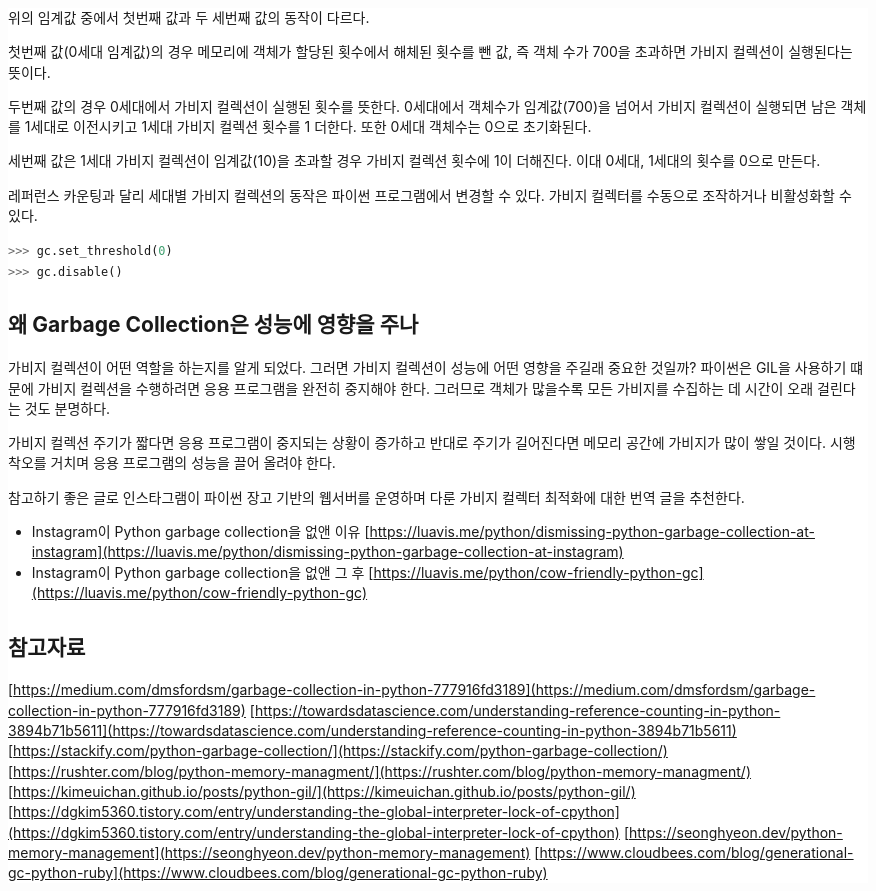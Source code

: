 위의 임계값 중에서 첫번째 값과 두 세번째 값의 동작이 다르다.

첫번째 값(0세대 임계값)의 경우 메모리에 객체가 할당된 횟수에서 해체된 횟수를 뺀 값, 즉 객체 수가 700을 초과하면 가비지 컬렉션이 실행된다는 뜻이다.

두번째 값의 경우 0세대에서 가비지 컬렉션이 실행된 횟수를 뜻한다. 0세대에서 객체수가 임계값(700)을 넘어서 가비지 컬렉션이 실행되면 남은 객체를 1세대로 이전시키고 1세대 가비지 컬렉션 횟수를 1 더한다. 또한 0세대 객체수는 0으로 초기화된다.

세번째 값은 1세대 가비지 컬렉션이 임계값(10)을 초과할 경우 가비지 컬렉션 횟수에 1이 더해진다. 이대 0세대, 1세대의 횟수를 0으로 만든다.

레퍼런스 카운팅과 달리 세대별 가비지 컬렉션의 동작은 파이썬 프로그램에서 변경할 수 있다. 가비지 컬렉터를 수동으로 조작하거나 비활성화할 수 있다.

```python
>>> gc.set_threshold(0)
>>> gc.disable()
```

## **왜 Garbage Collection은 성능에 영향을 주나**

가비지 컬렉션이 어떤 역할을 하는지를 알게 되었다. 그러면 가비지 컬렉션이 성능에 어떤 영향을 주길래 중요한 것일까? 파이썬은 GIL을 사용하기 떄문에 가비지 컬렉션을 수행하려면 응용 프로그램을 완전히 중지해야 한다. 그러므로 객체가 많을수록 모든 가비지를 수집하는 데 시간이 오래 걸린다는 것도 분명하다.

가비지 컬렉션 주기가 짧다면 응용 프로그램이 중지되는 상황이 증가하고 반대로 주기가 길어진다면 메모리 공간에 가비지가 많이 쌓일 것이다. 시행착오를 거치며 응용 프로그램의 성능을 끌어 올려야 한다.

참고하기 좋은 글로 인스타그램이 파이썬 장고 기반의 웹서버를 운영하며 다룬 가비지 컬렉터 최적화에 대한 번역 글을 추천한다.

- Instagram이 Python garbage collection을 없앤 이유
  [https://luavis.me/python/dismissing-python-garbage-collection-at-instagram](https://luavis.me/python/dismissing-python-garbage-collection-at-instagram)
- Instagram이 Python garbage collection을 없앤 그 후
  [https://luavis.me/python/cow-friendly-python-gc](https://luavis.me/python/cow-friendly-python-gc)

## 참고자료

[https://medium.com/dmsfordsm/garbage-collection-in-python-777916fd3189](https://medium.com/dmsfordsm/garbage-collection-in-python-777916fd3189)
[https://towardsdatascience.com/understanding-reference-counting-in-python-3894b71b5611](https://towardsdatascience.com/understanding-reference-counting-in-python-3894b71b5611)
[https://stackify.com/python-garbage-collection/](https://stackify.com/python-garbage-collection/)
[https://rushter.com/blog/python-memory-managment/](https://rushter.com/blog/python-memory-managment/)
[https://kimeuichan.github.io/posts/python-gil/](https://kimeuichan.github.io/posts/python-gil/)
[https://dgkim5360.tistory.com/entry/understanding-the-global-interpreter-lock-of-cpython](https://dgkim5360.tistory.com/entry/understanding-the-global-interpreter-lock-of-cpython)
[https://seonghyeon.dev/python-memory-management](https://seonghyeon.dev/python-memory-management)
[https://www.cloudbees.com/blog/generational-gc-python-ruby](https://www.cloudbees.com/blog/generational-gc-python-ruby)
